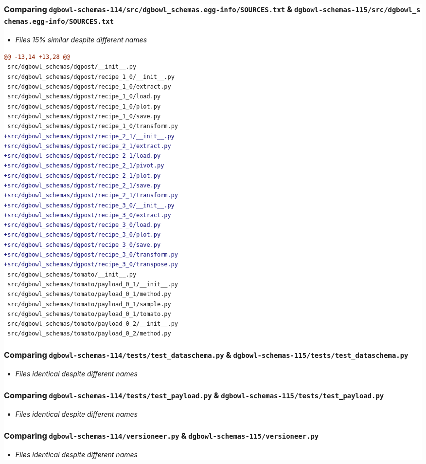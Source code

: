 ### Comparing `dgbowl-schemas-114/src/dgbowl_schemas.egg-info/SOURCES.txt` & `dgbowl-schemas-115/src/dgbowl_schemas.egg-info/SOURCES.txt`

 * *Files 15% similar despite different names*

```diff
@@ -13,14 +13,28 @@
 src/dgbowl_schemas/dgpost/__init__.py
 src/dgbowl_schemas/dgpost/recipe_1_0/__init__.py
 src/dgbowl_schemas/dgpost/recipe_1_0/extract.py
 src/dgbowl_schemas/dgpost/recipe_1_0/load.py
 src/dgbowl_schemas/dgpost/recipe_1_0/plot.py
 src/dgbowl_schemas/dgpost/recipe_1_0/save.py
 src/dgbowl_schemas/dgpost/recipe_1_0/transform.py
+src/dgbowl_schemas/dgpost/recipe_2_1/__init__.py
+src/dgbowl_schemas/dgpost/recipe_2_1/extract.py
+src/dgbowl_schemas/dgpost/recipe_2_1/load.py
+src/dgbowl_schemas/dgpost/recipe_2_1/pivot.py
+src/dgbowl_schemas/dgpost/recipe_2_1/plot.py
+src/dgbowl_schemas/dgpost/recipe_2_1/save.py
+src/dgbowl_schemas/dgpost/recipe_2_1/transform.py
+src/dgbowl_schemas/dgpost/recipe_3_0/__init__.py
+src/dgbowl_schemas/dgpost/recipe_3_0/extract.py
+src/dgbowl_schemas/dgpost/recipe_3_0/load.py
+src/dgbowl_schemas/dgpost/recipe_3_0/plot.py
+src/dgbowl_schemas/dgpost/recipe_3_0/save.py
+src/dgbowl_schemas/dgpost/recipe_3_0/transform.py
+src/dgbowl_schemas/dgpost/recipe_3_0/transpose.py
 src/dgbowl_schemas/tomato/__init__.py
 src/dgbowl_schemas/tomato/payload_0_1/__init__.py
 src/dgbowl_schemas/tomato/payload_0_1/method.py
 src/dgbowl_schemas/tomato/payload_0_1/sample.py
 src/dgbowl_schemas/tomato/payload_0_1/tomato.py
 src/dgbowl_schemas/tomato/payload_0_2/__init__.py
 src/dgbowl_schemas/tomato/payload_0_2/method.py
```

### Comparing `dgbowl-schemas-114/tests/test_dataschema.py` & `dgbowl-schemas-115/tests/test_dataschema.py`

 * *Files identical despite different names*

### Comparing `dgbowl-schemas-114/tests/test_payload.py` & `dgbowl-schemas-115/tests/test_payload.py`

 * *Files identical despite different names*

### Comparing `dgbowl-schemas-114/versioneer.py` & `dgbowl-schemas-115/versioneer.py`

 * *Files identical despite different names*

